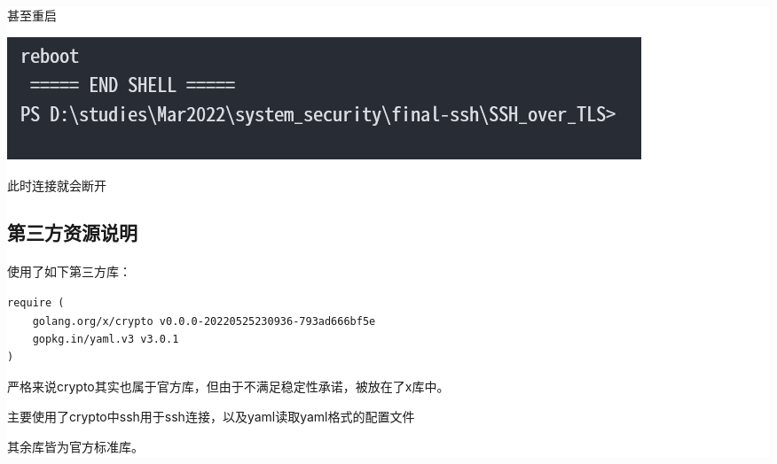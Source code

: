 甚至重启

![test-07](img/test-07.png)

此时连接就会断开

## 第三方资源说明

使用了如下第三方库：

```
require (
	golang.org/x/crypto v0.0.0-20220525230936-793ad666bf5e
	gopkg.in/yaml.v3 v3.0.1
)
```

严格来说crypto其实也属于官方库，但由于不满足稳定性承诺，被放在了x库中。

主要使用了crypto中ssh用于ssh连接，以及yaml读取yaml格式的配置文件

其余库皆为官方标准库。
